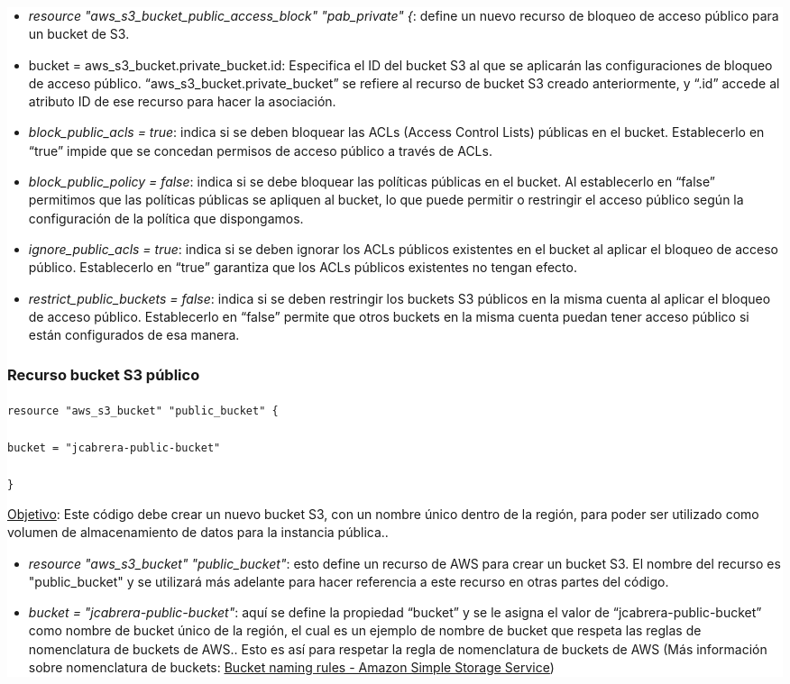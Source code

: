
- *resource "aws_s3_bucket_public_access_block" "pab_private" {*: define
  un nuevo recurso de bloqueo de acceso público para un bucket de S3.

- bucket = aws_s3_bucket.private_bucket.id: Especifica el ID del bucket
  S3 al que se aplicarán las configuraciones de bloqueo de acceso
  público. “aws_s3_bucket.private_bucket” se refiere al recurso de
  bucket S3 creado anteriormente, y “.id” accede al atributo ID de ese
  recurso para hacer la asociación.

- *block_public_acls = true*: indica si se deben bloquear las ACLs
  (Access Control Lists) públicas en el bucket. Establecerlo en “true”
  impide que se concedan permisos de acceso público a través de ACLs.

- *block_public_policy = false*: indica si se debe bloquear las
  políticas públicas en el bucket. Al establecerlo en “false” permitimos
  que las políticas públicas se apliquen al bucket, lo que puede
  permitir o restringir el acceso público según la configuración de la
  política que dispongamos.

- *ignore_public_acls = true*: indica si se deben ignorar los ACLs
  públicos existentes en el bucket al aplicar el bloqueo de acceso
  público. Establecerlo en “true” garantiza que los ACLs públicos
  existentes no tengan efecto.

- *restrict_public_buckets = false*: indica si se deben restringir los
  buckets S3 públicos en la misma cuenta al aplicar el bloqueo de acceso
  público. Establecerlo en “false” permite que otros buckets en la misma
  cuenta puedan tener acceso público si están configurados de esa
  manera.

### Recurso bucket S3 público
```
resource "aws_s3_bucket" "public_bucket" {

bucket = "jcabrera-public-bucket"

}
```
<u>Objetivo</u>: Este código debe crear un nuevo bucket S3, con un
nombre único dentro de la región, para poder ser utilizado como volumen
de almacenamiento de datos para la instancia pública..

- *resource "aws_s3_bucket" "public_bucket"*: esto define un recurso de
  AWS para crear un bucket S3. El nombre del recurso es "public_bucket"
  y se utilizará más adelante para hacer referencia a este recurso en
  otras partes del código.



- *bucket = "jcabrera-public-bucket"*: aquí se define la propiedad
  “bucket” y se le asigna el valor de “jcabrera-public-bucket” como
  nombre de bucket único de la región, el cual es un ejemplo de nombre
  de bucket que respeta las reglas de nomenclatura de buckets de AWS..
  Esto es así para respetar la regla de nomenclatura de buckets de AWS
  (Más información sobre nomenclatura de buckets: [<u>Bucket naming
  rules - Amazon Simple Storage
  Service</u>](https://docs.aws.amazon.com/AmazonS3/latest/userguide/bucketnamingrules.html?icmpid=docs_amazons3_console))

